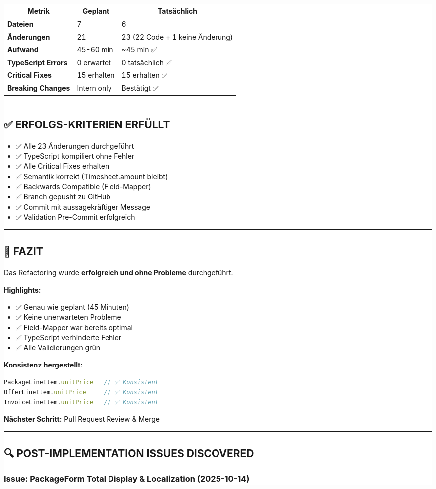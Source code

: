 | Metrik | Geplant | Tatsächlich |
|--------|---------|-------------|
| **Dateien** | 7 | 6 |
| **Änderungen** | 21 | 23 (22 Code + 1 keine Änderung) |
| **Aufwand** | 45-60 min | ~45 min ✅ |
| **TypeScript Errors** | 0 erwartet | 0 tatsächlich ✅ |
| **Critical Fixes** | 15 erhalten | 15 erhalten ✅ |
| **Breaking Changes** | Intern only | Bestätigt ✅ |

---

## ✅ ERFOLGS-KRITERIEN ERFÜLLT

- ✅ Alle 23 Änderungen durchgeführt
- ✅ TypeScript kompiliert ohne Fehler
- ✅ Alle Critical Fixes erhalten
- ✅ Semantik korrekt (Timesheet.amount bleibt)
- ✅ Backwards Compatible (Field-Mapper)
- ✅ Branch gepusht zu GitHub
- ✅ Commit mit aussagekräftiger Message
- ✅ Validation Pre-Commit erfolgreich

---

## 🎉 FAZIT

Das Refactoring wurde **erfolgreich und ohne Probleme** durchgeführt. 

**Highlights:**
- ✅ Genau wie geplant (45 Minuten)
- ✅ Keine unerwarteten Probleme
- ✅ Field-Mapper war bereits optimal
- ✅ TypeScript verhinderte Fehler
- ✅ Alle Validierungen grün

**Konsistenz hergestellt:**
```typescript
PackageLineItem.unitPrice   // ✅ Konsistent
OfferLineItem.unitPrice     // ✅ Konsistent  
InvoiceLineItem.unitPrice   // ✅ Konsistent
```

**Nächster Schritt:** Pull Request Review & Merge

---

## 🔍 POST-IMPLEMENTATION ISSUES DISCOVERED

### **Issue: PackageForm Total Display & Localization (2025-10-14)**
